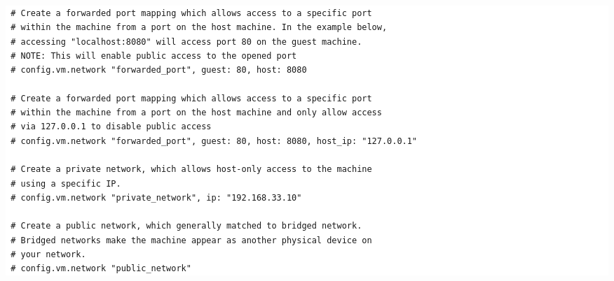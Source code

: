 	 # Create a forwarded port mapping which allows access to a specific port
	 # within the machine from a port on the host machine. In the example below,
	 # accessing "localhost:8080" will access port 80 on the guest machine.
	 # NOTE: This will enable public access to the opened port
	 # config.vm.network "forwarded_port", guest: 80, host: 8080
	
	 # Create a forwarded port mapping which allows access to a specific port
	 # within the machine from a port on the host machine and only allow access
	 # via 127.0.0.1 to disable public access
	 # config.vm.network "forwarded_port", guest: 80, host: 8080, host_ip: "127.0.0.1"
	
	 # Create a private network, which allows host-only access to the machine
	 # using a specific IP.
	 # config.vm.network "private_network", ip: "192.168.33.10"
	
	 # Create a public network, which generally matched to bridged network.
	 # Bridged networks make the machine appear as another physical device on
	 # your network.
	 # config.vm.network "public_network"
	